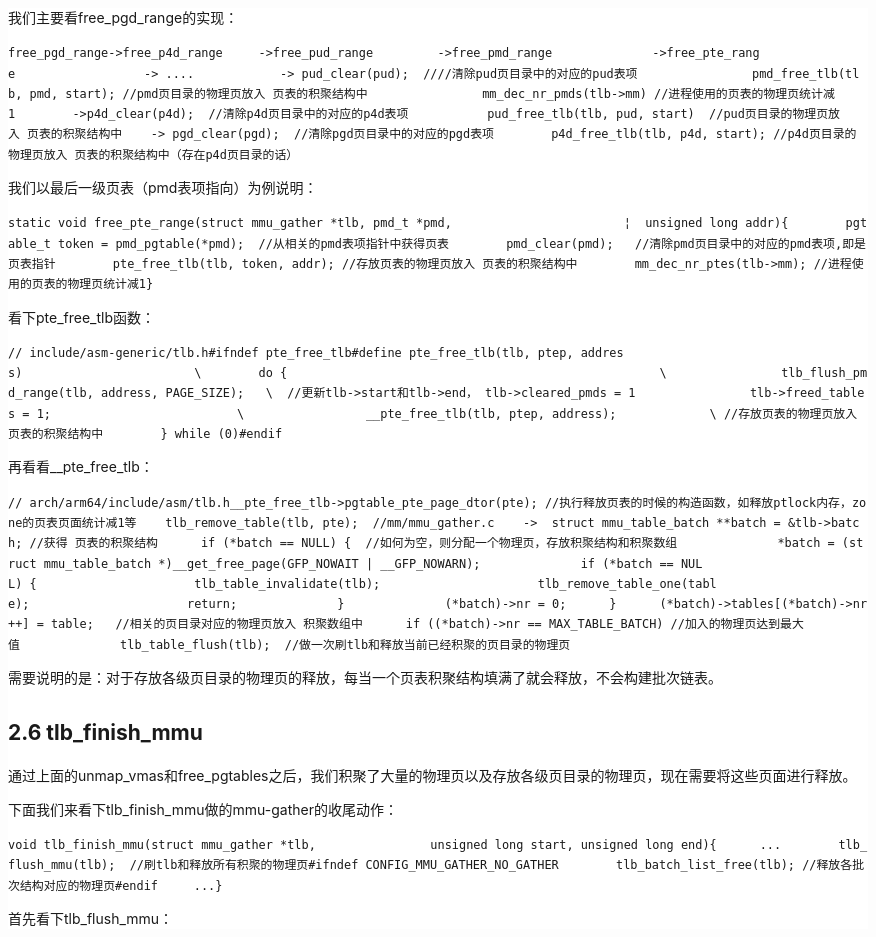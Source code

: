 我们主要看free_pgd_range的实现：

```
free_pgd_range->free_p4d_range     ->free_pud_range         ->free_pmd_range              ->free_pte_range                  -> ....            -> pud_clear(pud);  ////清除pud页目录中的对应的pud表项                pmd_free_tlb(tlb, pmd, start); //pmd页目录的物理页放入 页表的积聚结构中                mm_dec_nr_pmds(tlb->mm) //进程使用的页表的物理页统计减1        ->p4d_clear(p4d);  //清除p4d页目录中的对应的p4d表项           pud_free_tlb(tlb, pud, start)  //pud页目录的物理页放入 页表的积聚结构中    -> pgd_clear(pgd);  //清除pgd页目录中的对应的pgd表项        p4d_free_tlb(tlb, p4d, start); //p4d页目录的物理页放入 页表的积聚结构中（存在p4d页目录的话）
```

我们以最后一级页表（pmd表项指向）为例说明：

```
static void free_pte_range(struct mmu_gather *tlb, pmd_t *pmd,                        ¦  unsigned long addr){        pgtable_t token = pmd_pgtable(*pmd);  //从相关的pmd表项指针中获得页表        pmd_clear(pmd);   //清除pmd页目录中的对应的pmd表项,即是页表指针        pte_free_tlb(tlb, token, addr); //存放页表的物理页放入 页表的积聚结构中        mm_dec_nr_ptes(tlb->mm); //进程使用的页表的物理页统计减1}
```

看下pte_free_tlb函数：

```
// include/asm-generic/tlb.h#ifndef pte_free_tlb#define pte_free_tlb(tlb, ptep, address)                        \        do {                                                    \                tlb_flush_pmd_range(tlb, address, PAGE_SIZE);   \  //更新tlb->start和tlb->end， tlb->cleared_pmds = 1                tlb->freed_tables = 1;                          \                 __pte_free_tlb(tlb, ptep, address);             \ //存放页表的物理页放入页表的积聚结构中        } while (0)#endif
```

再看看__pte_free_tlb：

```
// arch/arm64/include/asm/tlb.h__pte_free_tlb->pgtable_pte_page_dtor(pte); //执行释放页表的时候的构造函数，如释放ptlock内存，zone的页表页面统计减1等    tlb_remove_table(tlb, pte);  //mm/mmu_gather.c    ->  struct mmu_table_batch **batch = &tlb->batch; //获得 页表的积聚结构      if (*batch == NULL) {  //如何为空，则分配一个物理页，存放积聚结构和积聚数组              *batch = (struct mmu_table_batch *)__get_free_page(GFP_NOWAIT | __GFP_NOWARN);              if (*batch == NULL) {                      tlb_table_invalidate(tlb);                      tlb_remove_table_one(table);                      return;              }              (*batch)->nr = 0;      }      (*batch)->tables[(*batch)->nr++] = table;   //相关的页目录对应的物理页放入 积聚数组中      if ((*batch)->nr == MAX_TABLE_BATCH) //加入的物理页达到最大值              tlb_table_flush(tlb);  //做一次刷tlb和释放当前已经积聚的页目录的物理页
```

需要说明的是：对于存放各级页目录的物理页的释放，每当一个页表积聚结构填满了就会释放，不会构建批次链表。

## 2.6 tlb_finish_mmu

通过上面的unmap_vmas和free_pgtables之后，我们积聚了大量的物理页以及存放各级页目录的物理页，现在需要将这些页面进行释放。

下面我们来看下tlb_finish_mmu做的mmu-gather的收尾动作：

```
void tlb_finish_mmu(struct mmu_gather *tlb,                unsigned long start, unsigned long end){      ...        tlb_flush_mmu(tlb);  //刷tlb和释放所有积聚的物理页#ifndef CONFIG_MMU_GATHER_NO_GATHER        tlb_batch_list_free(tlb); //释放各批次结构对应的物理页#endif     ...}
```

首先看下tlb_flush_mmu：
